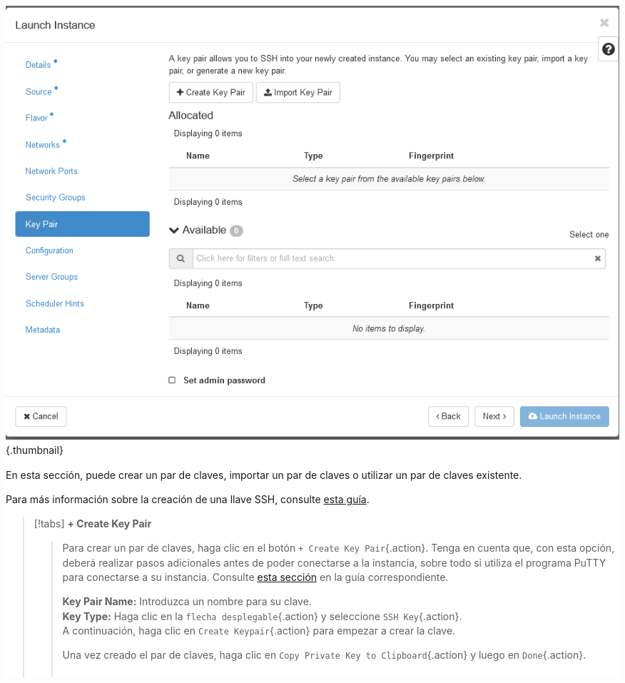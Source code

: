 ![createinstance](images/create-instance-step8.png){.thumbnail}

En esta sección, puede crear un par de claves, importar un par de claves o utilizar un par de claves existente.

Para más información sobre la creación de una llave SSH, consulte [esta guía](/pages/public_cloud/compute/public-cloud-first-steps#create-ssh).


> [!tabs]
> **+ Create Key Pair**
>>
>> Para crear un par de claves, haga clic en el botón `+ Create Key Pair`{.action}. Tenga en cuenta que, con esta opción, deberá realizar pasos adicionales antes de poder conectarse a la instancia, sobre todo si utiliza el programa PuTTY para conectarse a su instancia. Consulte [esta sección](/pages/public_cloud/compute/public-cloud-first-steps#connect-instance) en la guía correspondiente.
>>
>> **Key Pair Name:** Introduzca un nombre para su clave.<br>
>> **Key Type:** Haga clic en la `flecha desplegable`{.action} y seleccione `SSH Key`{.action}.<br>
>> A continuación, haga clic en `Create Keypair`{.action} para empezar a crear la clave.<br>
>>
>> Una vez creado el par de claves, haga clic en `Copy Private Key to Clipboard`{.action} y luego en `Done`{.action}.<br><br>